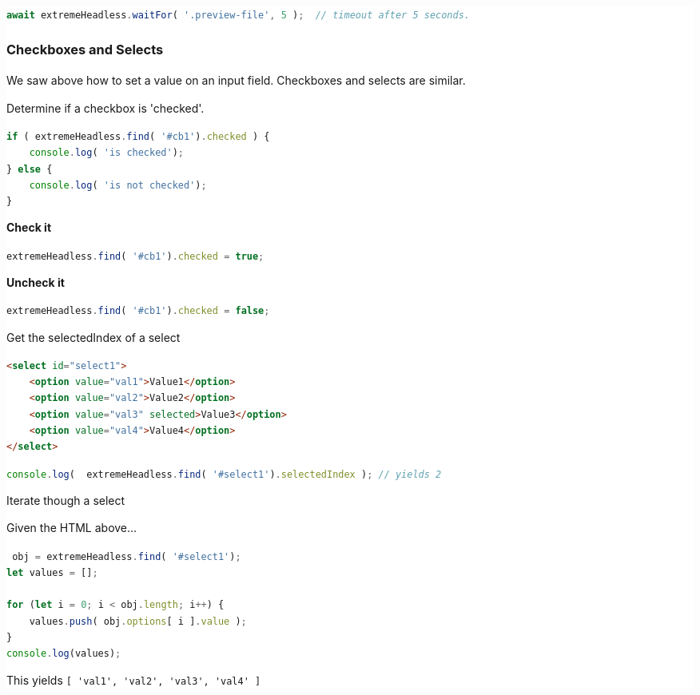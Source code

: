 ```javascript
await extremeHeadless.waitFor( '.preview-file', 5 );  // timeout after 5 seconds.
```

### Checkboxes and Selects

We saw above how to set a value on an input field.  Checkboxes and selects are similar.

Determine if a checkbox is 'checked'.

```javascript
if ( extremeHeadless.find( '#cb1').checked ) {
    console.log( 'is checked');
} else {
    console.log( 'is not checked');
}

```
**Check it**

```javascript
extremeHeadless.find( '#cb1').checked = true;
```

**Uncheck it**

```javascript
extremeHeadless.find( '#cb1').checked = false;
```

Get the selectedIndex of a select

```html
<select id="select1">
    <option value="val1">Value1</option>
    <option value="val2">Value2</option>
    <option value="val3" selected>Value3</option>
    <option value="val4">Value4</option>
</select>
```    
```javascript
console.log(  extremeHeadless.find( '#select1').selectedIndex ); // yields 2
```

Iterate though a select

Given the HTML above...

```javascript
 obj = extremeHeadless.find( '#select1');
let values = [];

for (let i = 0; i < obj.length; i++) {
    values.push( obj.options[ i ].value );
}
console.log(values);
```
This yields ```[ 'val1', 'val2', 'val3', 'val4' ] ```
